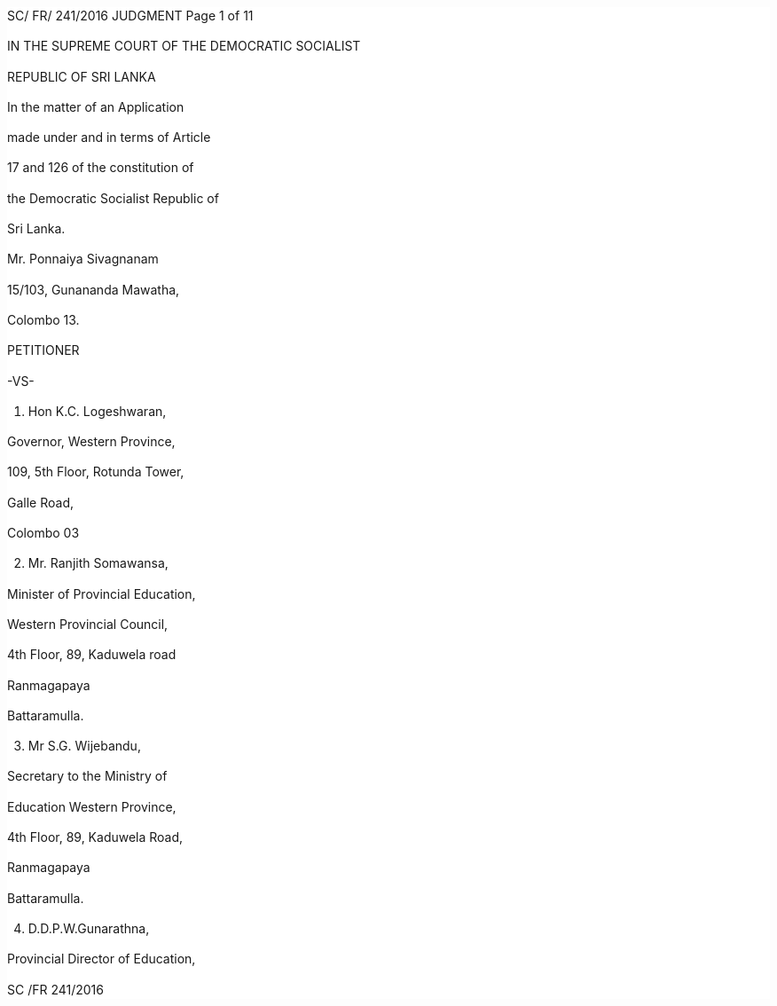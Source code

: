 SC/ FR/ 241/2016 JUDGMENT Page 1 of 11

IN THE SUPREME COURT OF THE DEMOCRATIC SOCIALIST

REPUBLIC OF SRI LANKA

In the matter of an Application

made under and in terms of Article

17 and 126 of the constitution of

the Democratic Socialist Republic of

Sri Lanka.

Mr. Ponnaiya Sivagnanam

15/103, Gunananda Mawatha,

Colombo 13.

PETITIONER

-VS-

1. Hon K.C. Logeshwaran,

Governor, Western Province,

109, 5th Floor, Rotunda Tower,

Galle Road,

Colombo 03

2. Mr. Ranjith Somawansa,

Minister of Provincial Education,

Western Provincial Council,

4th Floor, 89, Kaduwela road

Ranmagapaya

Battaramulla.

3. Mr S.G. Wijebandu,

Secretary to the Ministry of

Education Western Province,

4th Floor, 89, Kaduwela Road,

Ranmagapaya

Battaramulla.

4. D.D.P.W.Gunarathna,

Provincial Director of Education,

SC /FR 241/2016
